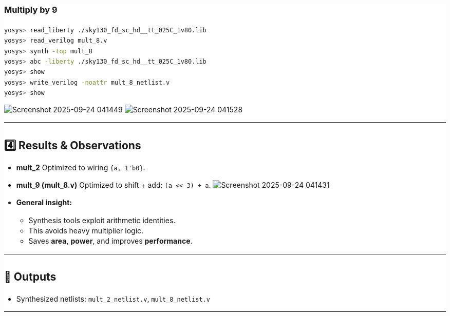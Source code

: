 ### Multiply by 9

```bash
yosys> read_liberty ./sky130_fd_sc_hd__tt_025C_1v80.lib
yosys> read_verilog mult_8.v
yosys> synth -top mult_8
yosys> abc -liberty ./sky130_fd_sc_hd__tt_025C_1v80.lib
yosys> show
yosys> write_verilog -noattr mult_8_netlist.v
yosys> show
```


<img width="964" height="1076" alt="Screenshot 2025-09-24 041449" src="https://github.com/user-attachments/assets/6cf8c0a4-2b5e-4163-af1e-a0223aebe94d" />

<img width="948" height="1079" alt="Screenshot 2025-09-24 041528" src="https://github.com/user-attachments/assets/c07bc6f7-4fa0-41f5-9bb6-fdbc9087fe02" />

---

## 4️⃣ Results & Observations

* **mult\_2**
  Optimized to wiring `{a, 1'b0}`.

* **mult\_9 (mult\_8.v)**
  Optimized to shift + add: `(a << 3) + a`.
  <img width="941" height="449" alt="Screenshot 2025-09-24 041431" src="https://github.com/user-attachments/assets/f14e9983-4a67-4c9b-a156-b4f4279ba187" />


* **General insight:**

  * Synthesis tools exploit arithmetic identities.
  * This avoids heavy multiplier logic.
  * Saves **area**, **power**, and improves **performance**.

---

## 📂 Outputs

* Synthesized netlists: `mult_2_netlist.v`, `mult_8_netlist.v`

---

